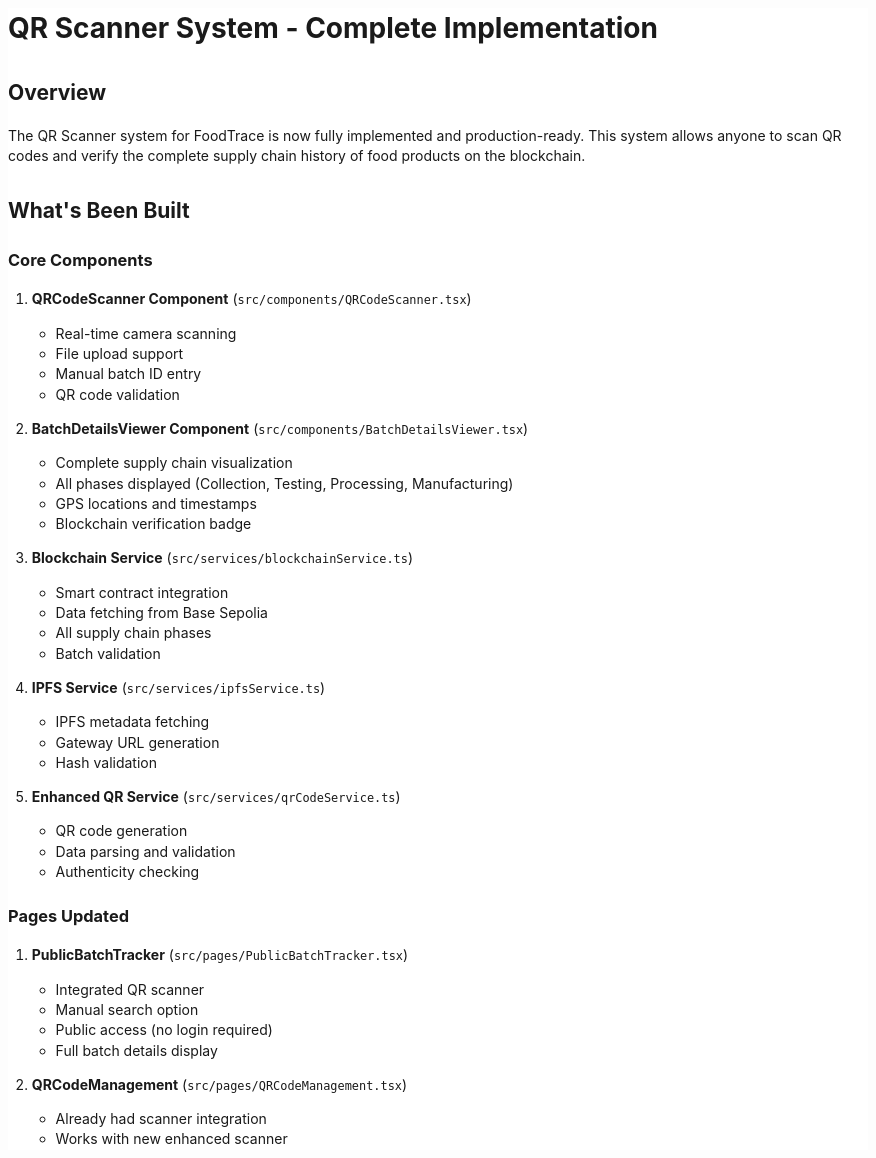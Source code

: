 # QR Scanner System - Complete Implementation

## Overview

The QR Scanner system for FoodTrace is now fully implemented and production-ready. This system allows anyone to scan QR codes and verify the complete supply chain history of food products on the blockchain.

## What's Been Built

### Core Components

1. **QRCodeScanner Component** (`src/components/QRCodeScanner.tsx`)
   - Real-time camera scanning
   - File upload support
   - Manual batch ID entry
   - QR code validation

2. **BatchDetailsViewer Component** (`src/components/BatchDetailsViewer.tsx`)
   - Complete supply chain visualization
   - All phases displayed (Collection, Testing, Processing, Manufacturing)
   - GPS locations and timestamps
   - Blockchain verification badge

3. **Blockchain Service** (`src/services/blockchainService.ts`)
   - Smart contract integration
   - Data fetching from Base Sepolia
   - All supply chain phases
   - Batch validation

4. **IPFS Service** (`src/services/ipfsService.ts`)
   - IPFS metadata fetching
   - Gateway URL generation
   - Hash validation

5. **Enhanced QR Service** (`src/services/qrCodeService.ts`)
   - QR code generation
   - Data parsing and validation
   - Authenticity checking

### Pages Updated

1. **PublicBatchTracker** (`src/pages/PublicBatchTracker.tsx`)
   - Integrated QR scanner
   - Manual search option
   - Public access (no login required)
   - Full batch details display

2. **QRCodeManagement** (`src/pages/QRCodeManagement.tsx`)
   - Already had scanner integration
   - Works with new enhanced scanner
